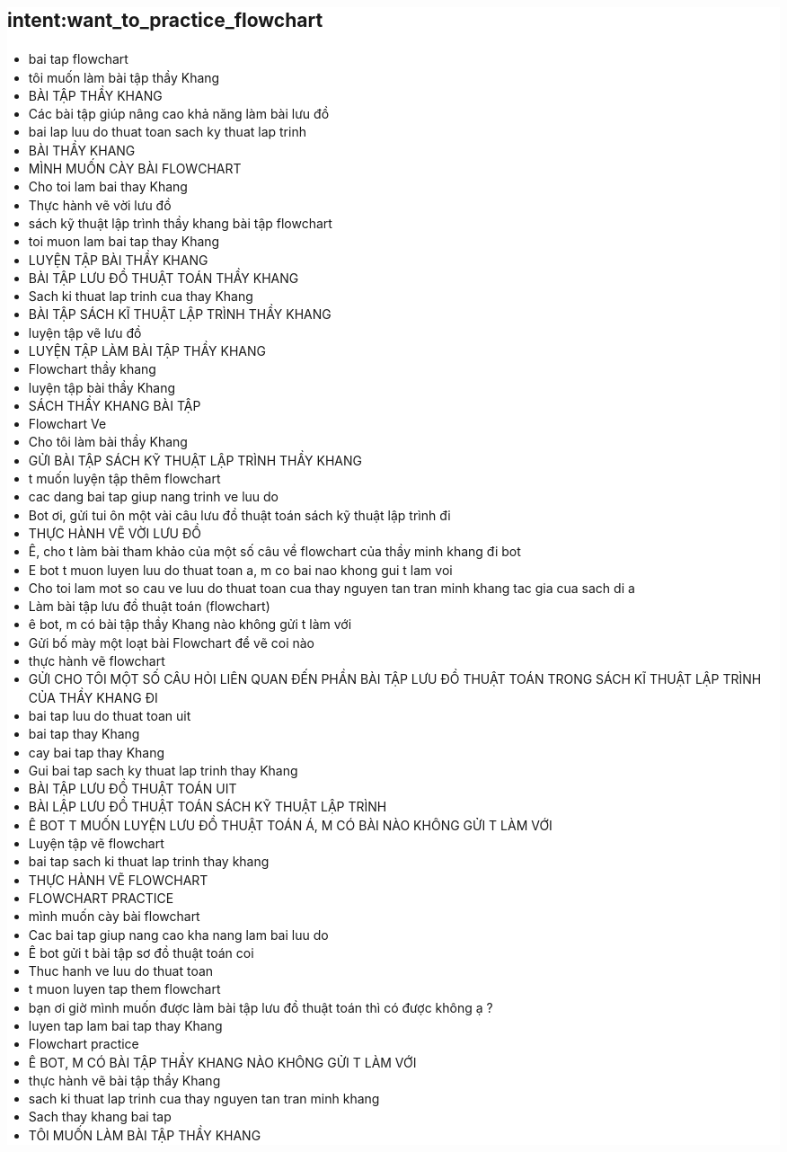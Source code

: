 ## intent:want_to_practice_flowchart
- bai tap flowchart
- tôi muốn làm bài tập thầy Khang
- BÀI TẬP THẦY KHANG
- Các bài tập giúp nâng cao khả năng làm bài lưu đồ
- bai lap luu do thuat toan sach ky thuat lap trinh
- BÀI THẦY KHANG
- MÌNH MUỐN CÀY BÀI FLOWCHART
- Cho toi lam bai thay Khang
- Thực hành vẽ vời lưu đồ
- sách kỹ thuật lập trình thầy khang bài tập flowchart
- toi muon lam bai tap thay Khang
- LUYỆN TẬP BÀI THẦY KHANG
- BÀI TẬP LƯU ĐỒ THUẬT TOÁN THẦY KHANG
- Sach ki thuat lap trinh cua thay Khang
- BÀI TẬP SÁCH KĨ THUẬT LẬP TRÌNH THẦY KHANG
- luyện tập vẽ lưu đồ
- LUYỆN TẬP LÀM BÀI TẬP THẦY KHANG
- Flowchart thầy khang
- luyện tập bài thầy Khang
- SÁCH THẦY KHANG BÀI TẬP
- Flowchart Ve
- Cho tôi làm bài thầy Khang
- GỬI BÀI TẬP SÁCH KỸ THUẬT LẬP TRÌNH THẦY KHANG
- t muốn luyện tập thêm flowchart
- cac dang bai tap giup nang trinh ve luu do
- Bot ơi, gửi tui ôn một vài câu lưu đồ thuật toán sách kỹ thuật lập trình đi
- THỰC HÀNH VẼ VỜI LƯU ĐỒ
- Ê, cho t làm bài tham khảo của một số câu về flowchart của thầy minh khang đi bot
- E bot t muon luyen luu do thuat toan a, m co bai nao khong gui t lam voi
- Cho toi lam mot so cau ve luu do thuat toan cua thay nguyen tan tran minh khang tac gia cua sach di a
- Làm bài tập lưu đồ thuật toán (flowchart)
- ê bot, m có bài tập thầy Khang nào không gửi t làm với
- Gửi bố mày một loạt bài Flowchart để vẽ coi nào
- thực hành vẽ flowchart
- GỬI CHO TÔI MỘT SỐ CÂU HỎI LIÊN QUAN ĐẾN PHẦN BÀI TẬP LƯU ĐỒ THUẬT TOÁN TRONG SÁCH KĨ THUẬT LẬP TRÌNH CỦA THẦY KHANG ĐI
- bai tap luu do thuat toan uit
- bai tap thay Khang
- cay bai tap thay Khang
- Gui bai tap sach ky thuat lap trinh thay Khang
- BÀI TẬP LƯU ĐỒ THUẬT TOÁN UIT
- BÀI LẬP LƯU ĐỒ THUẬT TOÁN SÁCH KỸ THUẬT LẬP TRÌNH
- Ê BOT T MUỐN LUYỆN LƯU ĐỒ THUẬT TOÁN Á, M CÓ BÀI NÀO KHÔNG GỬI T LÀM VỚI
- Luyện tập vẽ flowchart
- bai tap sach ki thuat lap trinh thay khang
- THỰC HÀNH VẼ FLOWCHART
- FLOWCHART PRACTICE
- mình muốn cày bài flowchart
- Cac bai tap giup nang cao kha nang lam bai luu do
- Ê bot gửi t bài tập sơ đồ thuật toán coi
- Thuc hanh ve luu do thuat toan
- t muon luyen tap them flowchart
- bạn ơi giờ mình muốn được làm bài tập lưu đồ thuật toán thì có được không ạ ?
- luyen tap lam bai tap thay Khang
- Flowchart practice
- Ê BOT, M CÓ BÀI TẬP THẦY KHANG NÀO KHÔNG GỬI T LÀM VỚI
- thực hành vẽ bài tập thầy Khang
- sach ki thuat lap trinh cua thay nguyen tan tran minh khang
- Sach thay khang bai tap
- TÔI MUỐN LÀM BÀI TẬP THẦY KHANG
